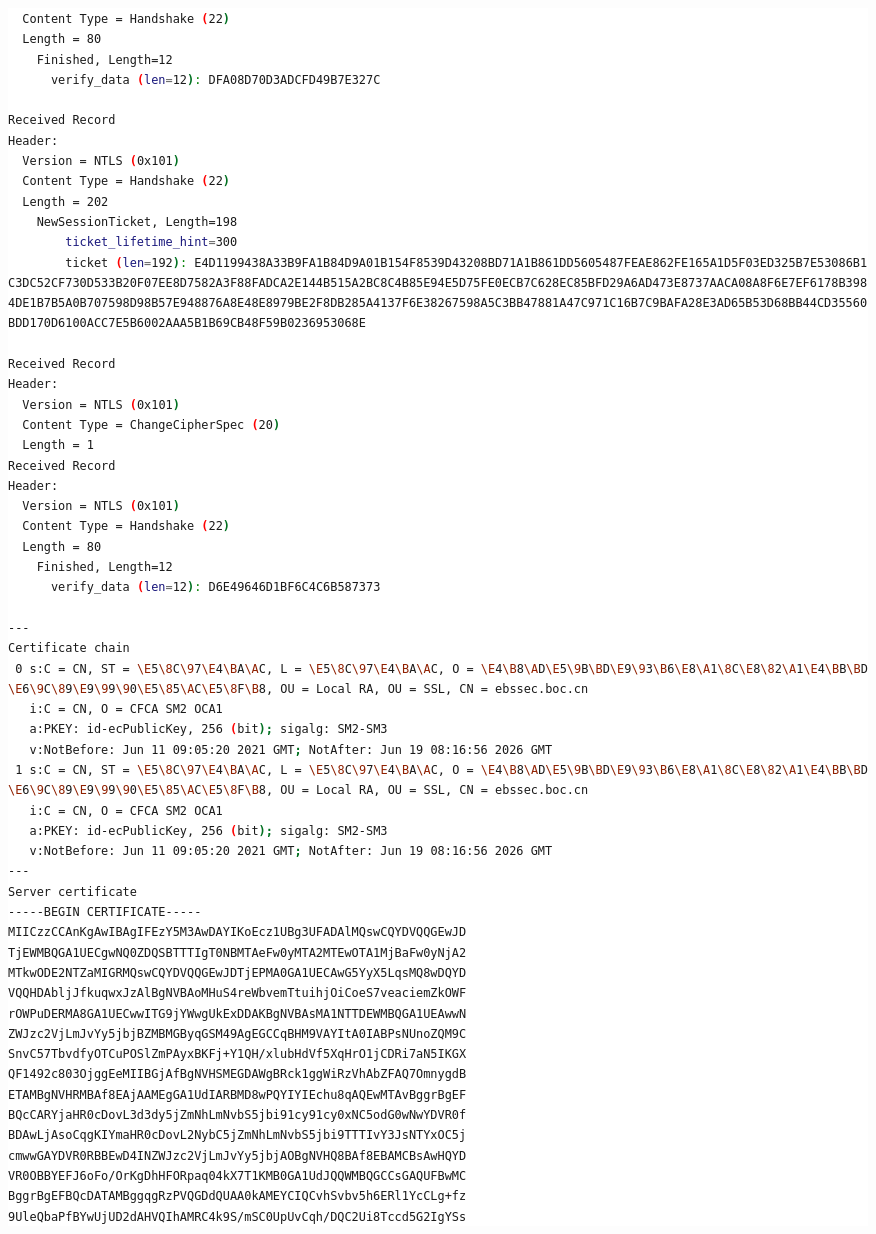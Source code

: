 ```bash
  Content Type = Handshake (22)
  Length = 80
    Finished, Length=12
      verify_data (len=12): DFA08D70D3ADCFD49B7E327C

Received Record
Header:
  Version = NTLS (0x101)
  Content Type = Handshake (22)
  Length = 202
    NewSessionTicket, Length=198
        ticket_lifetime_hint=300
        ticket (len=192): E4D1199438A33B9FA1B84D9A01B154F8539D43208BD71A1B861DD5605487FEAE862FE165A1D5F03ED325B7E53086B1C3DC52CF730D533B20F07EE8D7582A3F88FADCA2E144B515A2BC8C4B85E94E5D75FE0ECB7C628EC85BFD29A6AD473E8737AACA08A8F6E7EF6178B3984DE1B7B5A0B707598D98B57E948876A8E48E8979BE2F8DB285A4137F6E38267598A5C3BB47881A47C971C16B7C9BAFA28E3AD65B53D68BB44CD35560BDD170D6100ACC7E5B6002AAA5B1B69CB48F59B0236953068E

Received Record
Header:
  Version = NTLS (0x101)
  Content Type = ChangeCipherSpec (20)
  Length = 1
Received Record
Header:
  Version = NTLS (0x101)
  Content Type = Handshake (22)
  Length = 80
    Finished, Length=12
      verify_data (len=12): D6E49646D1BF6C4C6B587373

---
Certificate chain
 0 s:C = CN, ST = \E5\8C\97\E4\BA\AC, L = \E5\8C\97\E4\BA\AC, O = \E4\B8\AD\E5\9B\BD\E9\93\B6\E8\A1\8C\E8\82\A1\E4\BB\BD\E6\9C\89\E9\99\90\E5\85\AC\E5\8F\B8, OU = Local RA, OU = SSL, CN = ebssec.boc.cn
   i:C = CN, O = CFCA SM2 OCA1
   a:PKEY: id-ecPublicKey, 256 (bit); sigalg: SM2-SM3
   v:NotBefore: Jun 11 09:05:20 2021 GMT; NotAfter: Jun 19 08:16:56 2026 GMT
 1 s:C = CN, ST = \E5\8C\97\E4\BA\AC, L = \E5\8C\97\E4\BA\AC, O = \E4\B8\AD\E5\9B\BD\E9\93\B6\E8\A1\8C\E8\82\A1\E4\BB\BD\E6\9C\89\E9\99\90\E5\85\AC\E5\8F\B8, OU = Local RA, OU = SSL, CN = ebssec.boc.cn
   i:C = CN, O = CFCA SM2 OCA1
   a:PKEY: id-ecPublicKey, 256 (bit); sigalg: SM2-SM3
   v:NotBefore: Jun 11 09:05:20 2021 GMT; NotAfter: Jun 19 08:16:56 2026 GMT
---
Server certificate
-----BEGIN CERTIFICATE-----
MIICzzCCAnKgAwIBAgIFEzY5M3AwDAYIKoEcz1UBg3UFADAlMQswCQYDVQQGEwJD
TjEWMBQGA1UECgwNQ0ZDQSBTTTIgT0NBMTAeFw0yMTA2MTEwOTA1MjBaFw0yNjA2
MTkwODE2NTZaMIGRMQswCQYDVQQGEwJDTjEPMA0GA1UECAwG5YyX5LqsMQ8wDQYD
VQQHDAbljJfkuqwxJzAlBgNVBAoMHuS4reWbvemTtuihjOiCoeS7veaciemZkOWF
rOWPuDERMA8GA1UECwwITG9jYWwgUkExDDAKBgNVBAsMA1NTTDEWMBQGA1UEAwwN
ZWJzc2VjLmJvYy5jbjBZMBMGByqGSM49AgEGCCqBHM9VAYItA0IABPsNUnoZQM9C
SnvC57TbvdfyOTCuPOSlZmPAyxBKFj+Y1QH/xlubHdVf5XqHrO1jCDRi7aN5IKGX
QF1492c803OjggEeMIIBGjAfBgNVHSMEGDAWgBRck1ggWiRzVhAbZFAQ7OmnygdB
ETAMBgNVHRMBAf8EAjAAMEgGA1UdIARBMD8wPQYIYIEchu8qAQEwMTAvBggrBgEF
BQcCARYjaHR0cDovL3d3dy5jZmNhLmNvbS5jbi91cy91cy0xNC5odG0wNwYDVR0f
BDAwLjAsoCqgKIYmaHR0cDovL2NybC5jZmNhLmNvbS5jbi9TTTIvY3JsNTYxOC5j
cmwwGAYDVR0RBBEwD4INZWJzc2VjLmJvYy5jbjAOBgNVHQ8BAf8EBAMCBsAwHQYD
VR0OBBYEFJ6oFo/OrKgDhHFORpaq04kX7T1KMB0GA1UdJQQWMBQGCCsGAQUFBwMC
BggrBgEFBQcDATAMBggqgRzPVQGDdQUAA0kAMEYCIQCvhSvbv5h6ERl1YcCLg+fz
9UleQbaPfBYwUjUD2dAHVQIhAMRC4k9S/mSC0UpUvCqh/DQC2Ui8Tccd5G2IgYSs
```